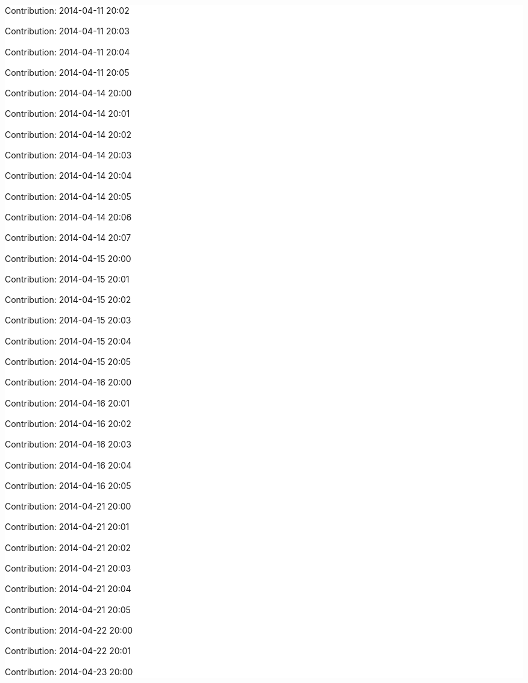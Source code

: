 Contribution: 2014-04-11 20:02

Contribution: 2014-04-11 20:03

Contribution: 2014-04-11 20:04

Contribution: 2014-04-11 20:05

Contribution: 2014-04-14 20:00

Contribution: 2014-04-14 20:01

Contribution: 2014-04-14 20:02

Contribution: 2014-04-14 20:03

Contribution: 2014-04-14 20:04

Contribution: 2014-04-14 20:05

Contribution: 2014-04-14 20:06

Contribution: 2014-04-14 20:07

Contribution: 2014-04-15 20:00

Contribution: 2014-04-15 20:01

Contribution: 2014-04-15 20:02

Contribution: 2014-04-15 20:03

Contribution: 2014-04-15 20:04

Contribution: 2014-04-15 20:05

Contribution: 2014-04-16 20:00

Contribution: 2014-04-16 20:01

Contribution: 2014-04-16 20:02

Contribution: 2014-04-16 20:03

Contribution: 2014-04-16 20:04

Contribution: 2014-04-16 20:05

Contribution: 2014-04-21 20:00

Contribution: 2014-04-21 20:01

Contribution: 2014-04-21 20:02

Contribution: 2014-04-21 20:03

Contribution: 2014-04-21 20:04

Contribution: 2014-04-21 20:05

Contribution: 2014-04-22 20:00

Contribution: 2014-04-22 20:01

Contribution: 2014-04-23 20:00
